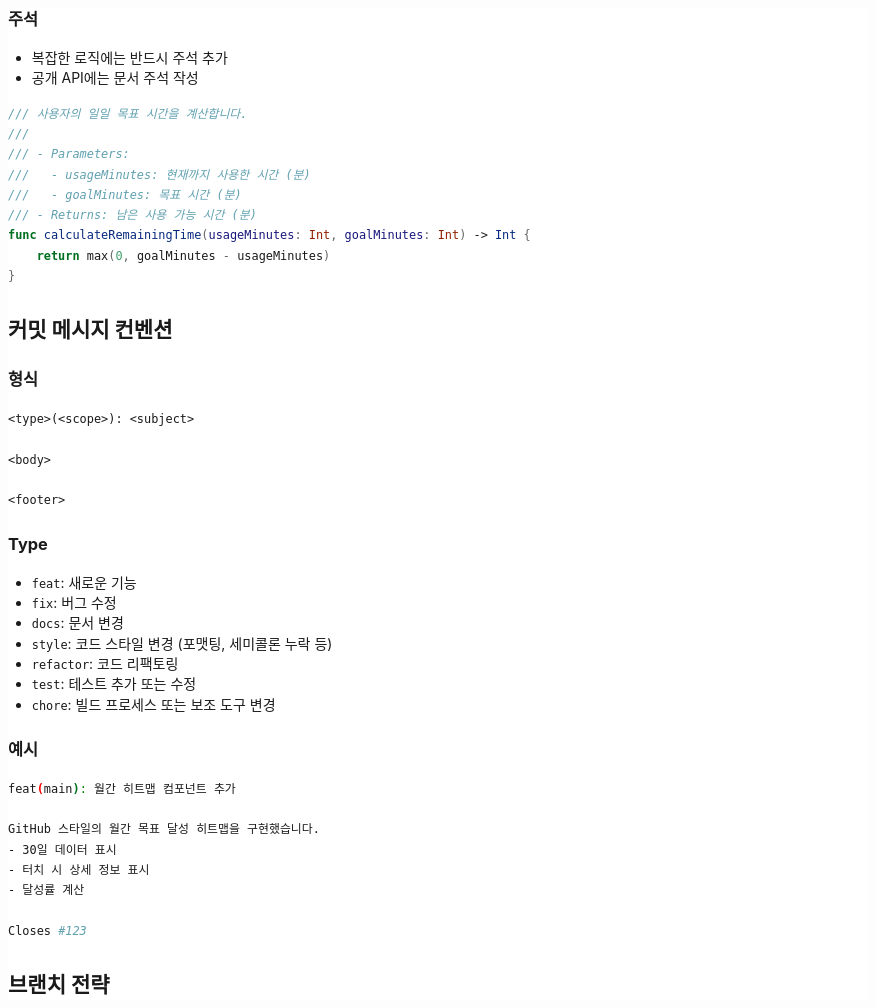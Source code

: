 ### 주석

- 복잡한 로직에는 반드시 주석 추가
- 공개 API에는 문서 주석 작성

```swift
/// 사용자의 일일 목표 시간을 계산합니다.
/// 
/// - Parameters:
///   - usageMinutes: 현재까지 사용한 시간 (분)
///   - goalMinutes: 목표 시간 (분)
/// - Returns: 남은 사용 가능 시간 (분)
func calculateRemainingTime(usageMinutes: Int, goalMinutes: Int) -> Int {
    return max(0, goalMinutes - usageMinutes)
}
```

## 커밋 메시지 컨벤션

### 형식

```
<type>(<scope>): <subject>

<body>

<footer>
```

### Type

- `feat`: 새로운 기능
- `fix`: 버그 수정
- `docs`: 문서 변경
- `style`: 코드 스타일 변경 (포맷팅, 세미콜론 누락 등)
- `refactor`: 코드 리팩토링
- `test`: 테스트 추가 또는 수정
- `chore`: 빌드 프로세스 또는 보조 도구 변경

### 예시

```bash
feat(main): 월간 히트맵 컴포넌트 추가

GitHub 스타일의 월간 목표 달성 히트맵을 구현했습니다.
- 30일 데이터 표시
- 터치 시 상세 정보 표시
- 달성률 계산

Closes #123
```

## 브랜치 전략
